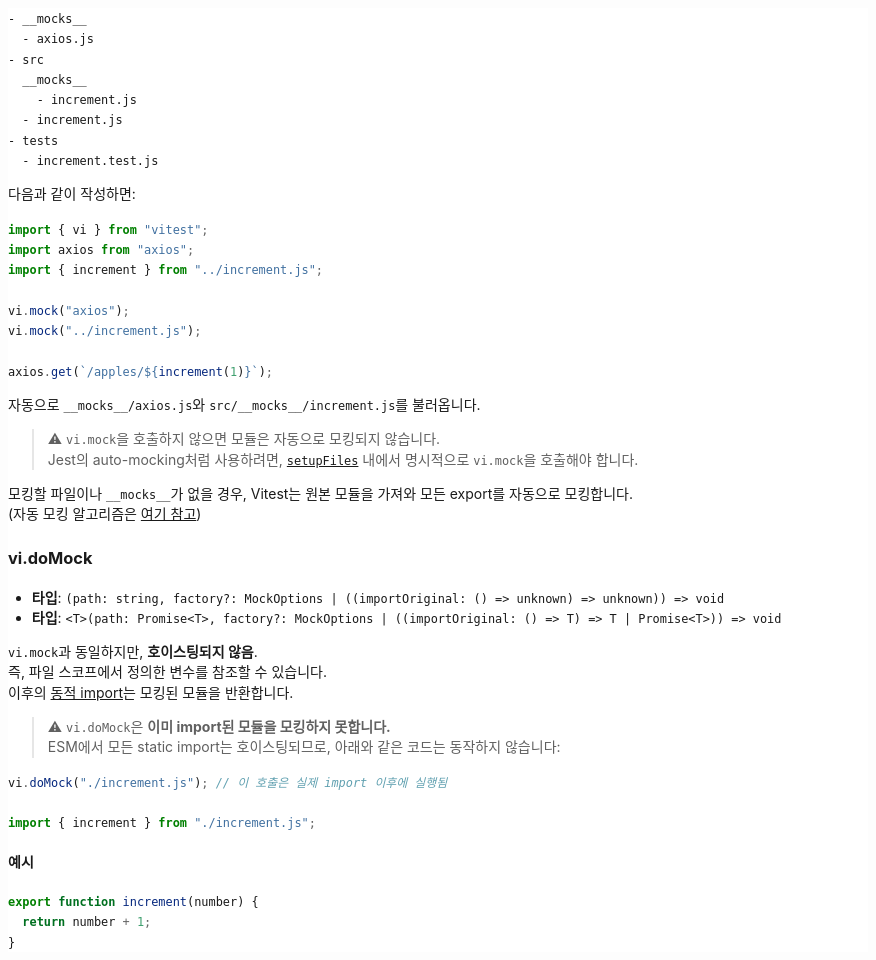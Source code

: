 ```plain
- __mocks__
  - axios.js
- src
  __mocks__
    - increment.js
  - increment.js
- tests
  - increment.test.js
```

다음과 같이 작성하면:

```ts
import { vi } from "vitest";
import axios from "axios";
import { increment } from "../increment.js";

vi.mock("axios");
vi.mock("../increment.js");

axios.get(`/apples/${increment(1)}`);
```

자동으로 `__mocks__/axios.js`와 `src/__mocks__/increment.js`를 불러옵니다.

> ⚠️ `vi.mock`을 호출하지 않으면 모듈은 자동으로 모킹되지 않습니다.\
> Jest의 auto-mocking처럼 사용하려면, [`setupFiles`](/config/#setupfiles) 내에서 명시적으로 `vi.mock`을 호출해야 합니다.

모킹할 파일이나 `__mocks__`가 없을 경우, Vitest는 원본 모듈을 가져와 모든 export를 자동으로 모킹합니다.\
(자동 모킹 알고리즘은 [여기 참고](/guide/mocking#automocking-algorithm))

### vi.doMock

- **타입**: `(path: string, factory?: MockOptions | ((importOriginal: () => unknown) => unknown)) => void`
- **타입**: `<T>(path: Promise<T>, factory?: MockOptions | ((importOriginal: () => T) => T | Promise<T>)) => void`

`vi.mock`과 동일하지만, **호이스팅되지 않음**.\
즉, 파일 스코프에서 정의한 변수를 참조할 수 있습니다.\
이후의 [동적 import](https://developer.mozilla.org/en-US/docs/Web/JavaScript/Reference/Operators/import)는 모킹된 모듈을 반환합니다.

> ⚠️ `vi.doMock`은 **이미 import된 모듈을 모킹하지 못합니다.**  
> ESM에서 모든 static import는 호이스팅되므로, 아래와 같은 코드는 동작하지 않습니다:

```ts
vi.doMock("./increment.js"); // 이 호출은 실제 import 이후에 실행됨

import { increment } from "./increment.js";
```

#### 예시

```ts [increment.js]
export function increment(number) {
  return number + 1;
}
```
